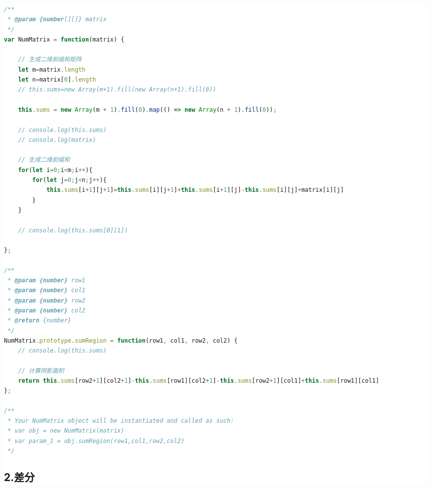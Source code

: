 ```js
/**
 * @param {number[][]} matrix
 */
var NumMatrix = function(matrix) {

    // 生成二维前缀和矩阵
    let m=matrix.length
    let n=matrix[0].length
    // this.sums=new Array(m+1).fill(new Array(n+1).fill(0))

    this.sums = new Array(m + 1).fill(0).map(() => new Array(n + 1).fill(0));

    // console.log(this.sums)
    // console.log(matrix)
    
    // 生成二维前缀和
    for(let i=0;i<m;i++){
        for(let j=0;j<n;j++){
            this.sums[i+1][j+1]=this.sums[i][j+1]+this.sums[i+1][j]-this.sums[i][j]+matrix[i][j]
        }
    }

    // console.log(this.sums[0][1])

};

/** 
 * @param {number} row1 
 * @param {number} col1 
 * @param {number} row2 
 * @param {number} col2
 * @return {number}
 */
NumMatrix.prototype.sumRegion = function(row1, col1, row2, col2) {
    // console.log(this.sums)

    // 计算阴影面积
    return this.sums[row2+1][col2+1]-this.sums[row1][col2+1]-this.sums[row2+1][col1]+this.sums[row1][col1]
};

/**
 * Your NumMatrix object will be instantiated and called as such:
 * var obj = new NumMatrix(matrix)
 * var param_1 = obj.sumRegion(row1,col1,row2,col2)
 */
```



## 2.差分
